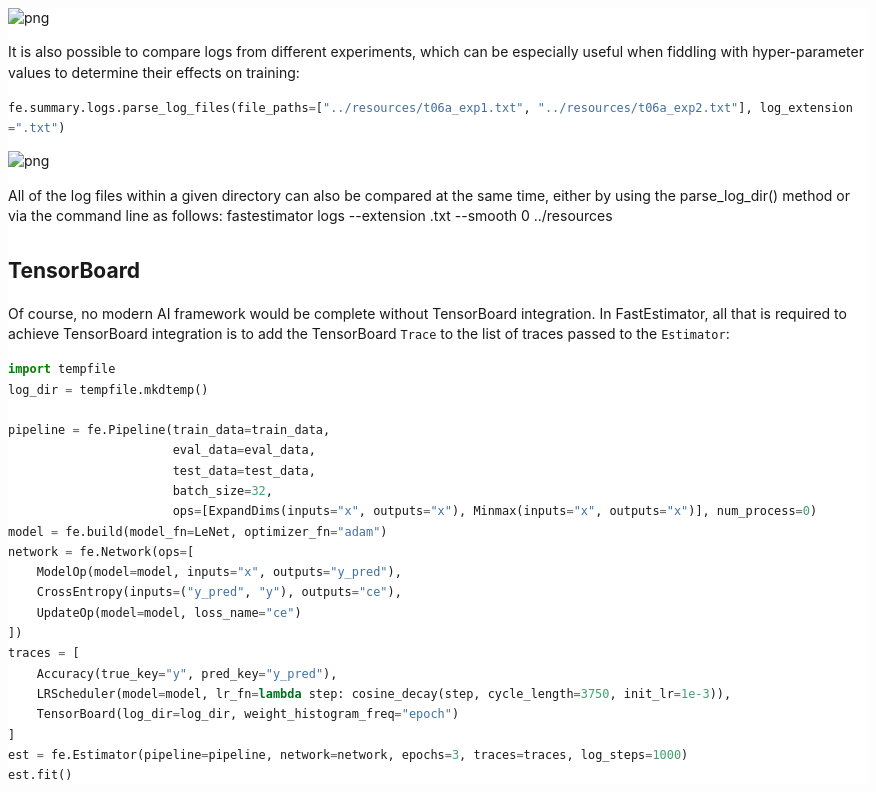     
![png](assets/branches/r1.1/tutorial/advanced/t06_summary_files/t06_summary_25_0.png)
    


It is also possible to compare logs from different experiments, which can be especially useful when fiddling with hyper-parameter values to determine their effects on training:


```python
fe.summary.logs.parse_log_files(file_paths=["../resources/t06a_exp1.txt", "../resources/t06a_exp2.txt"], log_extension=".txt")
```


    
![png](assets/branches/r1.1/tutorial/advanced/t06_summary_files/t06_summary_27_0.png)
    


All of the log files within a given directory can also be compared at the same time, either by using the parse_log_dir() method or via the command line as follows: fastestimator logs --extension .txt --smooth 0 ../resources

<a id='ta06tboard'></a>

## TensorBoard

Of course, no modern AI framework would be complete without TensorBoard integration. In FastEstimator, all that is required to achieve TensorBoard integration is to add the TensorBoard `Trace` to the list of traces passed to the `Estimator`:


```python
import tempfile
log_dir = tempfile.mkdtemp()

pipeline = fe.Pipeline(train_data=train_data,
                       eval_data=eval_data,
                       test_data=test_data,
                       batch_size=32,
                       ops=[ExpandDims(inputs="x", outputs="x"), Minmax(inputs="x", outputs="x")], num_process=0)
model = fe.build(model_fn=LeNet, optimizer_fn="adam")
network = fe.Network(ops=[
    ModelOp(model=model, inputs="x", outputs="y_pred"),
    CrossEntropy(inputs=("y_pred", "y"), outputs="ce"),
    UpdateOp(model=model, loss_name="ce")
])
traces = [
    Accuracy(true_key="y", pred_key="y_pred"),
    LRScheduler(model=model, lr_fn=lambda step: cosine_decay(step, cycle_length=3750, init_lr=1e-3)),
    TensorBoard(log_dir=log_dir, weight_histogram_freq="epoch")
]
est = fe.Estimator(pipeline=pipeline, network=network, epochs=3, traces=traces, log_steps=1000)
est.fit()
```
